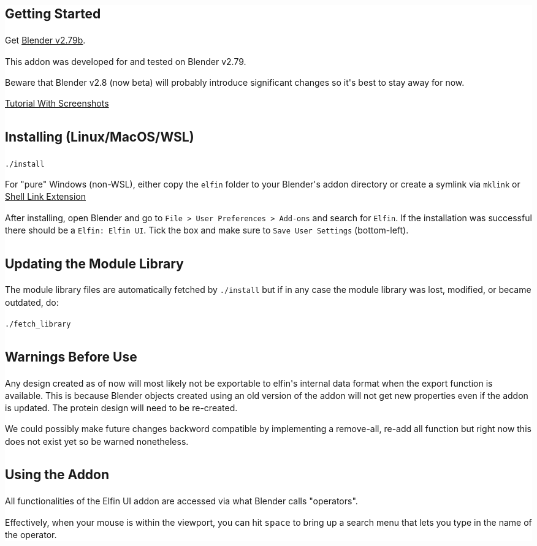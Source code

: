 ## Getting Started

Get [Blender v2.79b](https://builder.blender.org/download/).

This addon was developed for and tested on Blender v2.79. 

Beware that Blender v2.8 (now beta) will probably introduce significant changes so it's best to stay away for now.

[Tutorial With Screenshots](resources/images/tutorial/README.md)

## Installing (Linux/MacOS/WSL)

`./install`

For "pure" Windows (non-WSL), either copy the `elfin` folder to your Blender's addon directory or create a symlink via `mklink` or [Shell Link Extension](http://schinagl.priv.at/nt/hardlinkshellext/linkshellextension.html)

After installing, open Blender and go to `File > User Preferences > Add-ons` and search for `Elfin`. If the installation was successful there should be a `Elfin: Elfin UI`. Tick the box and make sure to `Save User Settings` (bottom-left).

## Updating the Module Library
The module library files are automatically fetched by `./install` but if in any case the module library was lost, modified, or became outdated, do:

`./fetch_library`

## Warnings Before Use
Any design created as of now will most likely not be exportable to elfin's internal data format when the export function is available. This is because Blender objects created using an old version of the addon will not get new properties even if the addon is updated. The protein design will need to be re-created.

We could possibly make future changes backword compatible by implementing a remove-all, re-add all function but right now this does not exist yet so be warned nonetheless.

## Using the Addon
All functionalities of the Elfin UI addon are accessed via what Blender calls "operators".

Effectively, when your mouse is within the viewport, you can hit <kbd>space</kbd> to bring up a search menu that lets you type in the name of the operator.

<p align="center">